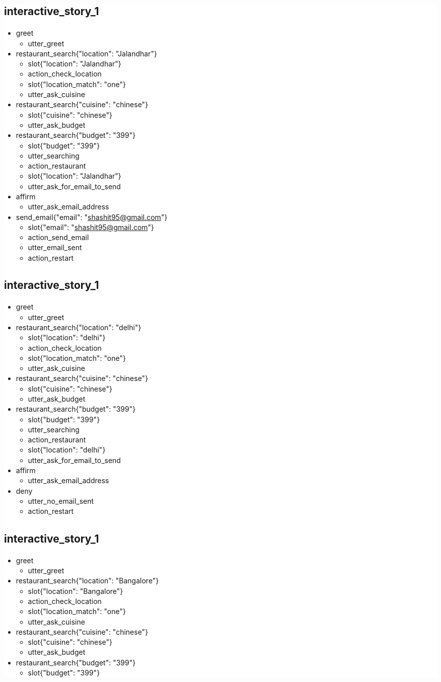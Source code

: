 ## interactive_story_1
* greet
    - utter_greet
* restaurant_search{"location": "Jalandhar"}
    - slot{"location": "Jalandhar"}
    - action_check_location
    - slot{"location_match": "one"}
    - utter_ask_cuisine
* restaurant_search{"cuisine": "chinese"}
    - slot{"cuisine": "chinese"}
    - utter_ask_budget
* restaurant_search{"budget": "399"}
    - slot{"budget": "399"}
    - utter_searching
    - action_restaurant
    - slot{"location": "Jalandhar"}
    - utter_ask_for_email_to_send
* affirm
    - utter_ask_email_address
* send_email{"email": "shashit95@gmail.com"}
    - slot{"email": "shashit95@gmail.com"}
    - action_send_email
    - utter_email_sent
	- action_restart

## interactive_story_1
* greet
    - utter_greet
* restaurant_search{"location": "delhi"}
    - slot{"location": "delhi"}
    - action_check_location
    - slot{"location_match": "one"}
    - utter_ask_cuisine
* restaurant_search{"cuisine": "chinese"}
    - slot{"cuisine": "chinese"}
    - utter_ask_budget
* restaurant_search{"budget": "399"}
    - slot{"budget": "399"}
    - utter_searching
    - action_restaurant
    - slot{"location": "delhi"}
    - utter_ask_for_email_to_send
* affirm
    - utter_ask_email_address
* deny
    - utter_no_email_sent
	- action_restart

## interactive_story_1
* greet
    - utter_greet
* restaurant_search{"location": "Bangalore"}
    - slot{"location": "Bangalore"}
    - action_check_location
    - slot{"location_match": "one"}
    - utter_ask_cuisine
* restaurant_search{"cuisine": "chinese"}
    - slot{"cuisine": "chinese"}
    - utter_ask_budget
* restaurant_search{"budget": "399"}
    - slot{"budget": "399"}